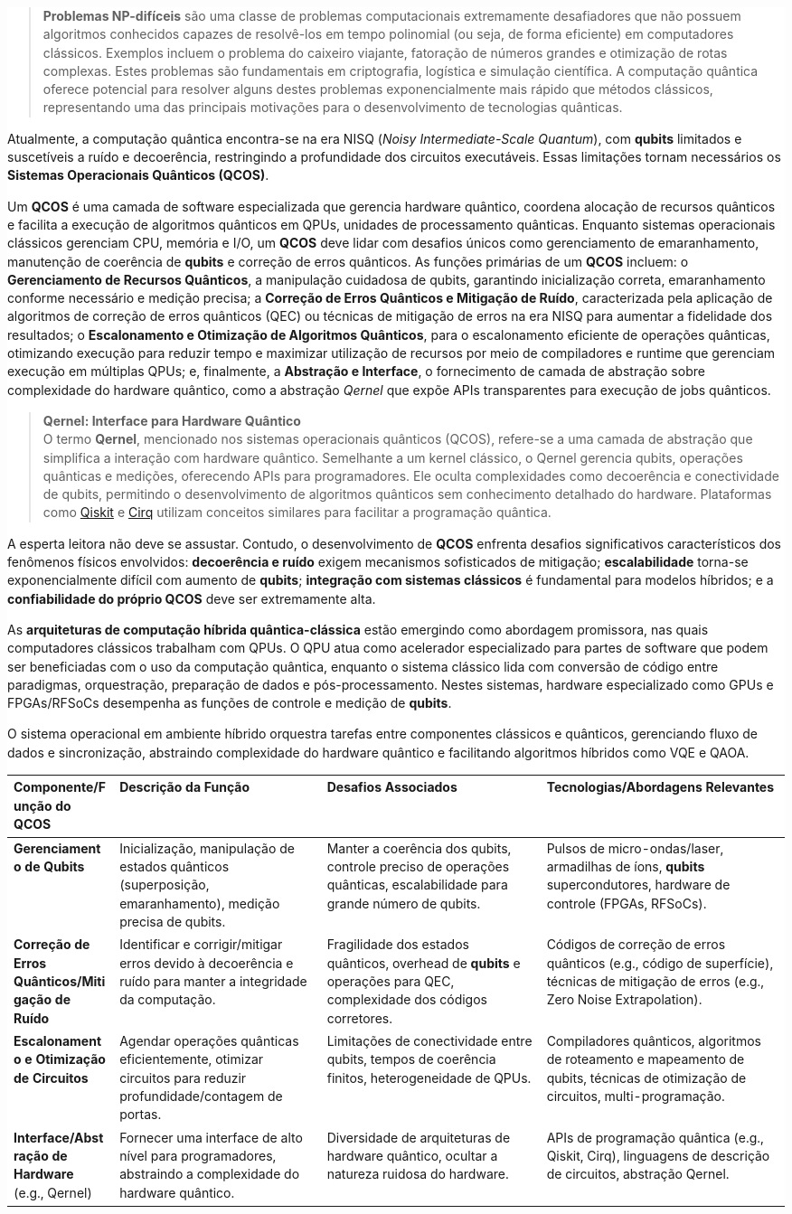 >**Problemas NP-difíceis** são uma classe de problemas computacionais extremamente desafiadores que não possuem algoritmos conhecidos capazes de resolvê-los em tempo polinomial (ou seja, de forma eficiente) em computadores clássicos. Exemplos incluem o problema do caixeiro viajante, fatoração de números grandes e otimização de rotas complexas. Estes problemas são fundamentais em criptografia, logística e simulação científica. A computação quântica oferece potencial para resolver alguns destes problemas exponencialmente mais rápido que métodos clássicos, representando uma das principais motivações para o desenvolvimento de tecnologias quânticas.

Atualmente, a computação quântica encontra-se na era NISQ (*Noisy Intermediate-Scale Quantum*), com **qubits** limitados e suscetíveis a ruído e decoerência, restringindo a profundidade dos circuitos executáveis. Essas limitações tornam necessários os **Sistemas Operacionais Quânticos (QCOS)**.

Um **QCOS** é uma camada de software especializada que gerencia hardware quântico, coordena alocação de recursos quânticos e facilita a execução de algoritmos quânticos em QPUs, unidades de processamento quânticas. Enquanto sistemas operacionais clássicos gerenciam CPU, memória e I/O, um **QCOS** deve lidar com desafios únicos como gerenciamento de emaranhamento, manutenção de coerência de **qubits** e correção de erros quânticos. As funções primárias de um **QCOS** incluem: o **Gerenciamento de Recursos Quânticos**, a manipulação cuidadosa de qubits, garantindo inicialização correta, emaranhamento conforme necessário e medição precisa; a **Correção de Erros Quânticos e Mitigação de Ruído**, caracterizada pela aplicação de algoritmos de correção de erros quânticos (QEC) ou técnicas de mitigação de erros na era NISQ para aumentar a fidelidade dos resultados; o **Escalonamento e Otimização de Algoritmos Quânticos**, para o escalonamento eficiente de operações quânticas, otimizando execução para reduzir tempo e maximizar utilização de recursos por meio de compiladores e runtime que gerenciam execução em múltiplas QPUs; e, finalmente, a **Abstração e Interface**, o fornecimento de camada de abstração sobre complexidade do hardware quântico, como a abstração *Qernel* que expõe APIs transparentes para execução de jobs quânticos.

> **Qernel: Interface para Hardware Quântico**  
> O termo **Qernel**, mencionado nos sistemas operacionais quânticos (QCOS), refere-se a uma camada de abstração que simplifica a interação com hardware quântico. Semelhante a um kernel clássico, o Qernel gerencia qubits, operações quânticas e medições, oferecendo APIs para programadores. Ele oculta complexidades como decoerência e conectividade de qubits, permitindo o desenvolvimento de algoritmos quânticos sem conhecimento detalhado do hardware. Plataformas como [Qiskit](https://www.ibm.com/quantum/qiskit) e [Cirq](https://quantumai.google/cirq) utilizam conceitos similares para facilitar a programação quântica.  

A esperta leitora não deve se assustar. Contudo, o desenvolvimento de **QCOS** enfrenta desafios significativos característicos dos fenômenos físicos envolvidos: **decoerência e ruído** exigem mecanismos sofisticados de mitigação; **escalabilidade** torna-se exponencialmente difícil com aumento de **qubits**; **integração com sistemas clássicos** é fundamental para modelos híbridos; e a **confiabilidade do próprio QCOS** deve ser extremamente alta.

As **arquiteturas de computação híbrida quântica-clássica** estão emergindo como abordagem promissora, nas quais computadores clássicos trabalham com QPUs. O QPU atua como acelerador especializado para partes de software que podem ser beneficiadas com o uso da computação quântica, enquanto o sistema clássico lida com conversão de código entre paradigmas, orquestração, preparação de dados e pós-processamento. Nestes sistemas, hardware especializado como GPUs e FPGAs/RFSoCs desempenha as funções de controle e medição de **qubits**.

O sistema operacional em ambiente híbrido orquestra tarefas entre componentes clássicos e quânticos, gerenciando fluxo de dados e sincronização, abstraindo complexidade do hardware quântico e facilitando algoritmos híbridos como VQE e QAOA.

| Componente/Função do **QCOS** | Descrição da Função | Desafios Associados | Tecnologias/Abordagens Relevantes |
| :---- | :---- | :---- | :---- |
| **Gerenciamento de Qubits** | Inicialização, manipulação de estados quânticos (superposição, emaranhamento), medição precisa de qubits. | Manter a coerência dos qubits, controle preciso de operações quânticas, escalabilidade para grande número de qubits. | Pulsos de micro-ondas/laser, armadilhas de íons, **qubits** supercondutores, hardware de controle (FPGAs, RFSoCs). |
| **Correção de Erros Quânticos/Mitigação de Ruído** | Identificar e corrigir/mitigar erros devido à decoerência e ruído para manter a integridade da computação. | Fragilidade dos estados quânticos, overhead de **qubits** e operações para QEC, complexidade dos códigos corretores. | Códigos de correção de erros quânticos (e.g., código de superfície), técnicas de mitigação de erros (e.g., Zero Noise Extrapolation). |
| **Escalonamento e Otimização de Circuitos** | Agendar operações quânticas eficientemente, otimizar circuitos para reduzir profundidade/contagem de portas. | Limitações de conectividade entre qubits, tempos de coerência finitos, heterogeneidade de QPUs. | Compiladores quânticos, algoritmos de roteamento e mapeamento de qubits, técnicas de otimização de circuitos, multi-programação. |
| **Interface/Abstração de Hardware** (e.g., Qernel) | Fornecer uma interface de alto nível para programadores, abstraindo a complexidade do hardware quântico. | Diversidade de arquiteturas de hardware quântico, ocultar a natureza ruidosa do hardware. | APIs de programação quântica (e.g., Qiskit, Cirq), linguagens de descrição de circuitos, abstração Qernel. |